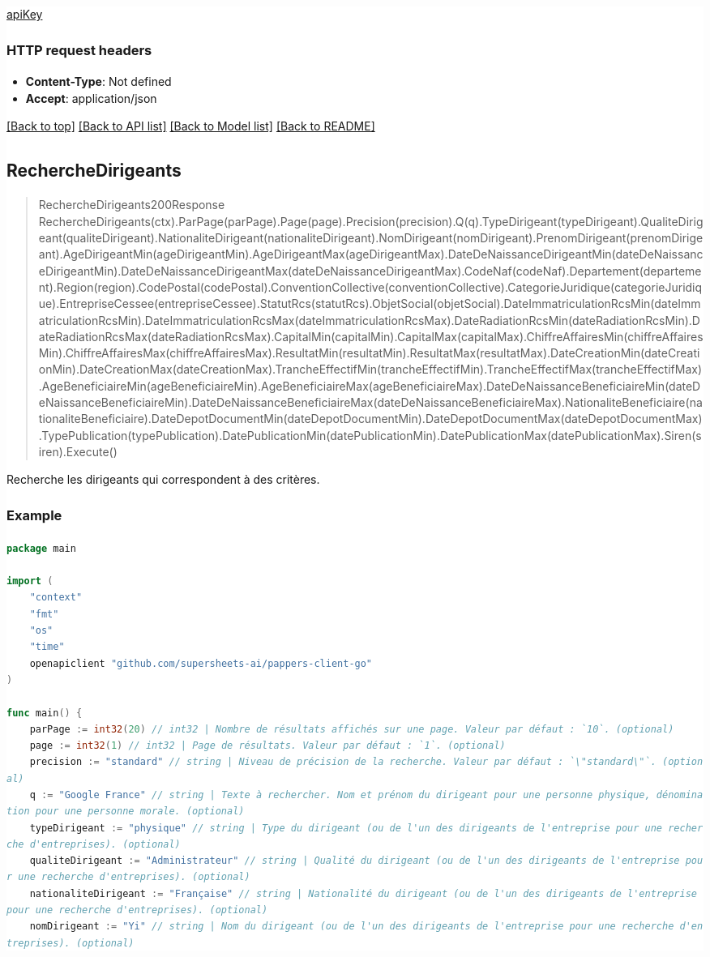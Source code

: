 [apiKey](../README.md#apiKey)

### HTTP request headers

- **Content-Type**: Not defined
- **Accept**: application/json

[[Back to top]](#) [[Back to API list]](../README.md#documentation-for-api-endpoints)
[[Back to Model list]](../README.md#documentation-for-models)
[[Back to README]](../README.md)


## RechercheDirigeants

> RechercheDirigeants200Response RechercheDirigeants(ctx).ParPage(parPage).Page(page).Precision(precision).Q(q).TypeDirigeant(typeDirigeant).QualiteDirigeant(qualiteDirigeant).NationaliteDirigeant(nationaliteDirigeant).NomDirigeant(nomDirigeant).PrenomDirigeant(prenomDirigeant).AgeDirigeantMin(ageDirigeantMin).AgeDirigeantMax(ageDirigeantMax).DateDeNaissanceDirigeantMin(dateDeNaissanceDirigeantMin).DateDeNaissanceDirigeantMax(dateDeNaissanceDirigeantMax).CodeNaf(codeNaf).Departement(departement).Region(region).CodePostal(codePostal).ConventionCollective(conventionCollective).CategorieJuridique(categorieJuridique).EntrepriseCessee(entrepriseCessee).StatutRcs(statutRcs).ObjetSocial(objetSocial).DateImmatriculationRcsMin(dateImmatriculationRcsMin).DateImmatriculationRcsMax(dateImmatriculationRcsMax).DateRadiationRcsMin(dateRadiationRcsMin).DateRadiationRcsMax(dateRadiationRcsMax).CapitalMin(capitalMin).CapitalMax(capitalMax).ChiffreAffairesMin(chiffreAffairesMin).ChiffreAffairesMax(chiffreAffairesMax).ResultatMin(resultatMin).ResultatMax(resultatMax).DateCreationMin(dateCreationMin).DateCreationMax(dateCreationMax).TrancheEffectifMin(trancheEffectifMin).TrancheEffectifMax(trancheEffectifMax).AgeBeneficiaireMin(ageBeneficiaireMin).AgeBeneficiaireMax(ageBeneficiaireMax).DateDeNaissanceBeneficiaireMin(dateDeNaissanceBeneficiaireMin).DateDeNaissanceBeneficiaireMax(dateDeNaissanceBeneficiaireMax).NationaliteBeneficiaire(nationaliteBeneficiaire).DateDepotDocumentMin(dateDepotDocumentMin).DateDepotDocumentMax(dateDepotDocumentMax).TypePublication(typePublication).DatePublicationMin(datePublicationMin).DatePublicationMax(datePublicationMax).Siren(siren).Execute()

Recherche les dirigeants qui correspondent à des critères.



### Example

```go
package main

import (
	"context"
	"fmt"
	"os"
    "time"
	openapiclient "github.com/supersheets-ai/pappers-client-go"
)

func main() {
	parPage := int32(20) // int32 | Nombre de résultats affichés sur une page. Valeur par défaut : `10`. (optional)
	page := int32(1) // int32 | Page de résultats. Valeur par défaut : `1`. (optional)
	precision := "standard" // string | Niveau de précision de la recherche. Valeur par défaut : `\"standard\"`. (optional)
	q := "Google France" // string | Texte à rechercher. Nom et prénom du dirigeant pour une personne physique, dénomination pour une personne morale. (optional)
	typeDirigeant := "physique" // string | Type du dirigeant (ou de l'un des dirigeants de l'entreprise pour une recherche d'entreprises). (optional)
	qualiteDirigeant := "Administrateur" // string | Qualité du dirigeant (ou de l'un des dirigeants de l'entreprise pour une recherche d'entreprises). (optional)
	nationaliteDirigeant := "Française" // string | Nationalité du dirigeant (ou de l'un des dirigeants de l'entreprise pour une recherche d'entreprises). (optional)
	nomDirigeant := "Yi" // string | Nom du dirigeant (ou de l'un des dirigeants de l'entreprise pour une recherche d'entreprises). (optional)
```